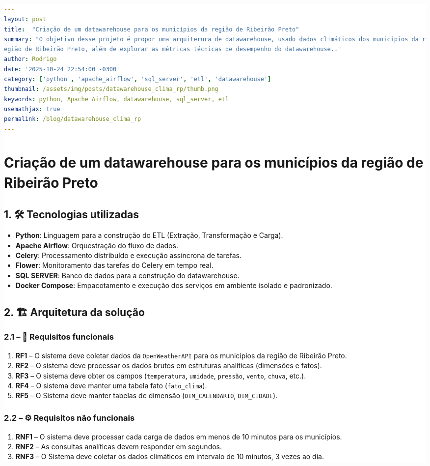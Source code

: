 ```yaml
---
layout: post
title:  "Criação de um datawarehouse para os municípios da região de Ribeirão Preto"
summary: "O objetivo desse projeto é propor uma arquiterura de datawarehouse, usado dados climáticos dos municípios da região de Ribeirão Preto, além de explorar as métricas técnicas de desempenho do datawarehouse.."
author: Rodrigo
date: '2025-10-24 22:54:00 -0300'
category: ['python', 'apache_airflow', 'sql_server', 'etl', 'datawarehouse']
thumbnail: /assets/img/posts/datawarehouse_clima_rp/thumb.png
keywords: python, Apache Airflow, datawarehouse, sql_server, etl 
usemathjax: true
permalink: /blog/datawarehouse_clima_rp
---
```



# Criação de um datawarehouse para os municípios da região de Ribeirão Preto


## 1. 🛠️ Tecnologias utilizadas

* **Python**: Linguagem para a construção do ETL (Extração, Transformação e Carga).
* **Apache Airflow**: Orquestração do fluxo de dados.
* **Celery**: Processamento distribuído e execução assíncrona de tarefas.
* **Flower**: Monitoramento das tarefas do Celery em tempo real.
* **SQL SERVER**: Banco de dados para a construção do datawarehouse.
* **Docker Compose**: Empacotamento e execução dos serviços em ambiente isolado e padronizado.

## 2. 🏗️ Arquitetura da solução

### 2.1 – 📌 Requisitos funcionais

1.  **RF1** – O sistema deve coletar dados da `OpenWeatherAPI` para os municípios da região de Ribeirão Preto.
2.  **RF2** – O sistema deve processar os dados brutos em estruturas analíticas (dimensões e fatos).
3.  **RF3** – O sistema deve obter os campos (`temperatura`, `umidade`, `pressão`, `vento`, `chuva`, etc.).
4.  **RF4** – O sistema deve manter uma tabela fato (`fato_clima`).
5.  **RF5** – O Sistema deve manter tabelas de dimensão (`DIM_CALENDARIO`, `DIM_CIDADE`).

### 2.2 – ⚙️ Requisitos não funcionais

1.  **RNF1** – O sistema deve processar cada carga de dados em menos de 10 minutos para os municípios.
2.  **RNF2** – As consultas analíticas devem responder em segundos.
3.  **RNF3** – O Sistema deve coletar os dados climáticos em intervalo de 10 minutos, 3 vezes ao dia.
